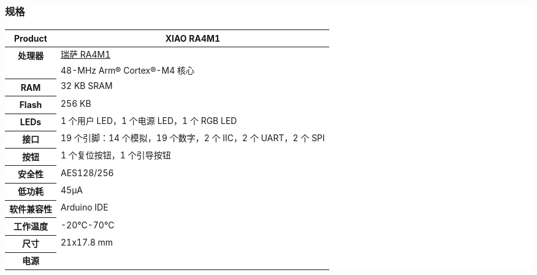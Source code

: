 
### 规格



<table>
    <thead>
        <tr>
            <th>Product</th>
            <th>XIAO RA4M1</th>
        </tr>
    </thead>
    <tbody>
        <tr>
            <th rowspan="2">处理器</th>
            <td><a href="https://www.renesas.com/us/en/products/microcontrollers-microprocessors/ra-cortex-m-mcus/ra4m1-32-bit-microcontrollers-48mhz-arm-cortex-m4-and-lcd-controller-and-cap-touch-hmi">瑞萨 RA4M1</a>
            </td>
        </tr>
        <tr>
            <td>48-MHz Arm® Cortex®-M4 核心</td>
        </tr>
        <tr>
            <th>RAM</th>
            <td>32 KB SRAM</td>
        </tr>
        <tr>
            <th>Flash</th>
            <td>256 KB</td>
        </tr>
        <tr>
            <th>LEDs</th>
            <td>1 个用户 LED，1 个电源 LED，1 个 RGB LED</td>
        </tr>
        <tr>
            <th>接口</th>
            <td>19 个引脚：14 个模拟，19 个数字，2 个 IIC，2 个 UART，2 个 SPI</td>
        </tr>
        <tr>
            <th>按钮</th>
            <td>1 个复位按钮，1 个引导按钮</td>
        </tr>
        <tr>
            <th>安全性</th>
            <td>AES128/256</td>
        </tr>
        <tr>
            <th>低功耗</th>
            <td>45μA</td>
        </tr>
        <tr>
            <th>软件兼容性</th>
            <td>Arduino IDE</td>
        </tr>
        <tr>
            <th>工作温度</th>
            <td>-20°C-70°C</td>
        </tr>
        <tr>
            <th>尺寸</th>
            <td>21x17.8 mm</td>
        </tr>
        <tr>
            <th>电源</th>